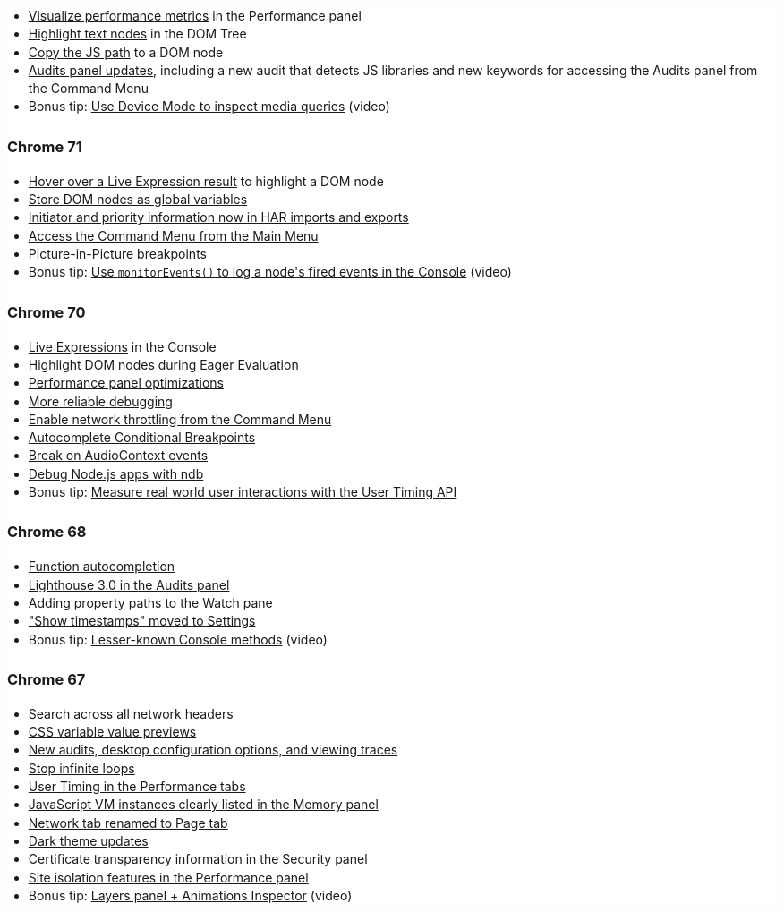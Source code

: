   * [Visualize performance metrics](https://developer.chrome.com/blog/new-in-devtools-72#metrics) in the Performance panel
  * [Highlight text nodes](https://developer.chrome.com/blog/new-in-devtools-72#highlight) in the DOM Tree
  * [Copy the JS path](https://developer.chrome.com/blog/new-in-devtools-72#copy) to a DOM node
  * [Audits panel updates](https://developer.chrome.com/blog/new-in-devtools-72#audits), including a new audit that detects JS libraries and new keywords for accessing the Audits panel from the Command Menu
  * Bonus tip: [Use Device Mode to inspect media queries](https://youtu.be/XVJxlEdB230?t=155) (video)
### Chrome 71
  * [Hover over a Live Expression result](https://developer.chrome.com/blog/new-in-devtools-71#hover) to highlight a DOM node
  * [Store DOM nodes as global variables](https://developer.chrome.com/blog/new-in-devtools-71)
  * [Initiator and priority information now in HAR imports and exports](https://developer.chrome.com/blog/new-in-devtools-71)
  * [Access the Command Menu from the Main Menu](https://developer.chrome.com/blog/new-in-devtools-71)
  * [Picture-in-Picture breakpoints](https://developer.chrome.com/blog/new-in-devtools-71)
  * Bonus tip: [Use `monitorEvents()` to log a node's fired events in the Console](https://youtu.be/fJxFZO8OEEs?t=154) (video)
### Chrome 70
  * [Live Expressions](https://developer.chrome.com/blog/new-in-devtools-70#watch) in the Console
  * [Highlight DOM nodes during Eager Evaluation](https://developer.chrome.com/blog/new-in-devtools-70#nodes)
  * [Performance panel optimizations](https://developer.chrome.com/blog/new-in-devtools-70#performance)
  * [More reliable debugging](https://developer.chrome.com/blog/new-in-devtools-70#debugging)
  * [Enable network throttling from the Command Menu](https://developer.chrome.com/blog/new-in-devtools-70#throttling)
  * [Autocomplete Conditional Breakpoints](https://developer.chrome.com/blog/new-in-devtools-70#autocomplete)
  * [Break on AudioContext events](https://developer.chrome.com/blog/new-in-devtools-70#audiocontext)
  * [Debug Node.js apps with ndb](https://developer.chrome.com/blog/new-in-devtools-70#ndb)
  * Bonus tip: [Measure real world user interactions with the User Timing API](https://developer.chrome.com/blog/new-in-devtools-70#bonus)
### Chrome 68
  * [Function autocompletion](https://developer.chrome.com/blog/new-in-devtools-68#autocomplete)
  * [Lighthouse 3.0 in the Audits panel](https://developer.chrome.com/blog/new-in-devtools-68#lh3)
  * [Adding property paths to the Watch pane](https://developer.chrome.com/blog/new-in-devtools-68#watch)
  * ["Show timestamps" moved to Settings](https://developer.chrome.com/blog/new-in-devtools-68#timestamps)
  * Bonus tip: [Lesser-known Console methods](https://youtu.be/br4JZ5qz_20?t=199) (video)
### Chrome 67
  * [Search across all network headers](https://developer.chrome.com/blog/new-in-devtools-67#network-search)
  * [CSS variable value previews](https://developer.chrome.com/blog/new-in-devtools-67#vars)
  * [New audits, desktop configuration options, and viewing traces](https://developer.chrome.com/blog/new-in-devtools-67#audits)
  * [Stop infinite loops](https://developer.chrome.com/blog/new-in-devtools-67#stop)
  * [User Timing in the Performance tabs](https://developer.chrome.com/blog/new-in-devtools-67#tabs)
  * [JavaScript VM instances clearly listed in the Memory panel](https://developer.chrome.com/blog/new-in-devtools-67#vm)
  * [Network tab renamed to Page tab](https://developer.chrome.com/blog/new-in-devtools-67#page)
  * [Dark theme updates](https://developer.chrome.com/blog/new-in-devtools-67#dark)
  * [Certificate transparency information in the Security panel](https://developer.chrome.com/blog/new-in-devtools-67#security)
  * [Site isolation features in the Performance panel](https://developer.chrome.com/blog/new-in-devtools-67#site-isolation)
  * Bonus tip: [Layers panel + Animations Inspector](https://youtu.be/4EdPq9Nw6uI?t=184) (video)